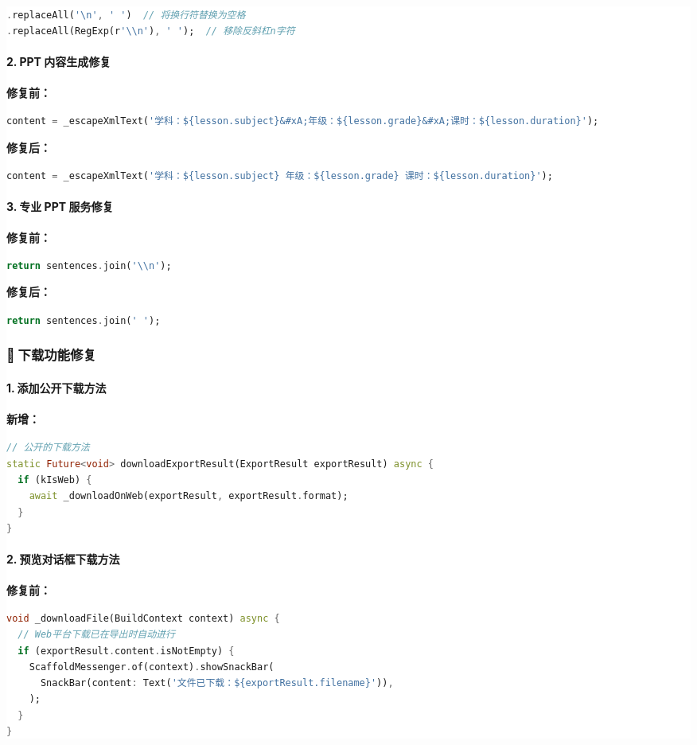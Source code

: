 ```dart
.replaceAll('\n', ' ')  // 将换行符替换为空格
.replaceAll(RegExp(r'\\n'), ' ');  // 移除反斜杠n字符
```

#### 2. PPT 内容生成修复

**修复前：**

```dart
content = _escapeXmlText('学科：${lesson.subject}&#xA;年级：${lesson.grade}&#xA;课时：${lesson.duration}');
```

**修复后：**

```dart
content = _escapeXmlText('学科：${lesson.subject} 年级：${lesson.grade} 课时：${lesson.duration}');
```

#### 3. 专业 PPT 服务修复

**修复前：**

```dart
return sentences.join('\\n');
```

**修复后：**

```dart
return sentences.join(' ');
```

### 📱 下载功能修复

#### 1. 添加公开下载方法

**新增：**

```dart
// 公开的下载方法
static Future<void> downloadExportResult(ExportResult exportResult) async {
  if (kIsWeb) {
    await _downloadOnWeb(exportResult, exportResult.format);
  }
}
```

#### 2. 预览对话框下载方法

**修复前：**

```dart
void _downloadFile(BuildContext context) async {
  // Web平台下载已在导出时自动进行
  if (exportResult.content.isNotEmpty) {
    ScaffoldMessenger.of(context).showSnackBar(
      SnackBar(content: Text('文件已下载：${exportResult.filename}')),
    );
  }
}
```
